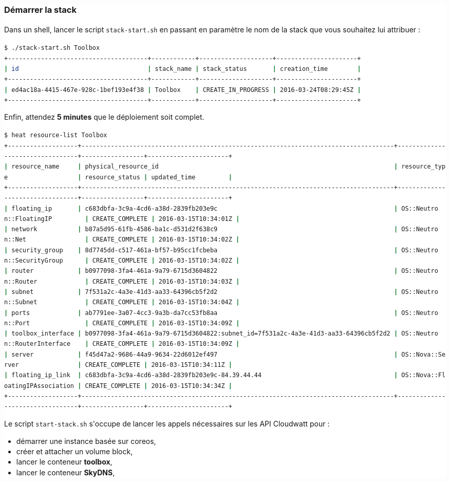 ### Démarrer la stack

Dans un shell, lancer le script `stack-start.sh` en passant en paramètre le nom de la stack que vous souhaitez lui attribuer :

~~~ bash
$ ./stack-start.sh Toolbox
+--------------------------------------+------------+--------------------+----------------------+
| id                                   | stack_name | stack_status       | creation_time        |
+--------------------------------------+------------+--------------------+----------------------+
| ed4ac18a-4415-467e-928c-1bef193e4f38 | Toolbox    | CREATE_IN_PROGRESS | 2016-03-24T08:29:45Z |
+--------------------------------------+------------+--------------------+----------------------+
~~~

Enfin, attendez **5 minutes** que le déploiement soit complet.

~~~bash
$ heat resource-list Toolbox
+-------------------+-------------------------------------------------------------------------------------+---------------------------------+-----------------+----------------------+
| resource_name     | physical_resource_id                                                                | resource_type                   | resource_status | updated_time         |
+-------------------+-------------------------------------------------------------------------------------+---------------------------------+-----------------+----------------------+
| floating_ip       | c683dbfa-3c9a-4cd6-a38d-2839fb203e9c                                                | OS::Neutron::FloatingIP         | CREATE_COMPLETE | 2016-03-15T10:34:01Z |
| network           | b87a5d95-61fb-4586-ba1c-d531d2f638c9                                                | OS::Neutron::Net                | CREATE_COMPLETE | 2016-03-15T10:34:02Z |
| security_group    | 8d7745dd-c517-461a-bf57-b95cc1fcbeba                                                | OS::Neutron::SecurityGroup      | CREATE_COMPLETE | 2016-03-15T10:34:02Z |
| router            | b0977098-3fa4-461a-9a79-6715d3604822                                                | OS::Neutron::Router             | CREATE_COMPLETE | 2016-03-15T10:34:03Z |
| subnet            | 7f531a2c-4a3e-41d3-aa33-64396cb5f2d2                                                | OS::Neutron::Subnet             | CREATE_COMPLETE | 2016-03-15T10:34:04Z |
| ports             | ab7791ee-3a07-4cc3-9a3b-da7cc53fb8aa                                                | OS::Neutron::Port               | CREATE_COMPLETE | 2016-03-15T10:34:09Z |
| toolbox_interface | b0977098-3fa4-461a-9a79-6715d3604822:subnet_id=7f531a2c-4a3e-41d3-aa33-64396cb5f2d2 | OS::Neutron::RouterInterface    | CREATE_COMPLETE | 2016-03-15T10:34:09Z |
| server            | f45d47a2-9686-44a9-9634-22d6012ef497                                                | OS::Nova::Server                | CREATE_COMPLETE | 2016-03-15T10:34:11Z |
| floating_ip_link  | c683dbfa-3c9a-4cd6-a38d-2839fb203e9c-84.39.44.44                                    | OS::Nova::FloatingIPAssociation | CREATE_COMPLETE | 2016-03-15T10:34:34Z |
+-------------------+-------------------------------------------------------------------------------------+---------------------------------+-----------------+----------------------+

~~~
Le script `start-stack.sh` s'occupe de lancer les appels nécessaires sur les API Cloudwatt pour :

* démarrer une instance basée sur coreos,
* créer et attacher un volume block,
* lancer le conteneur **toolbox**,
* lancer le conteneur **SkyDNS**,

